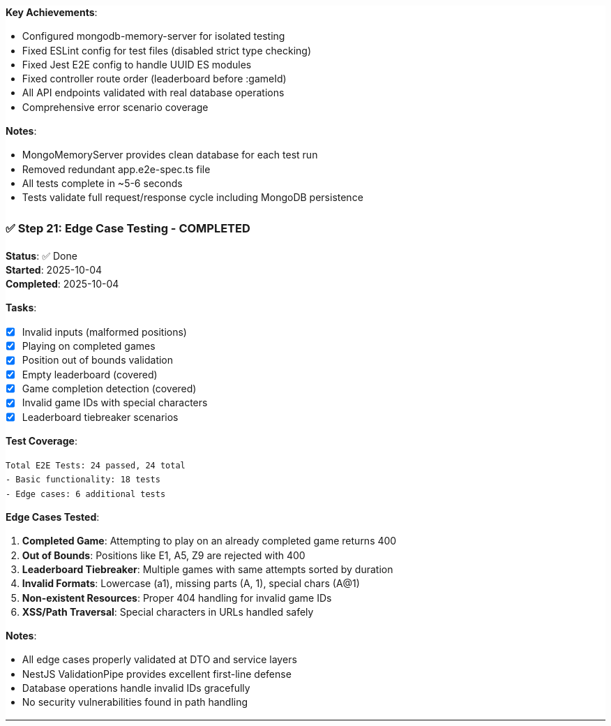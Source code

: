 **Key Achievements**:

- Configured mongodb-memory-server for isolated testing
- Fixed ESLint config for test files (disabled strict type checking)
- Fixed Jest E2E config to handle UUID ES modules
- Fixed controller route order (leaderboard before :gameId)
- All API endpoints validated with real database operations
- Comprehensive error scenario coverage

**Notes**:

- MongoMemoryServer provides clean database for each test run
- Removed redundant app.e2e-spec.ts file
- All tests complete in ~5-6 seconds
- Tests validate full request/response cycle including MongoDB persistence

### ✅ Step 21: Edge Case Testing - **COMPLETED**

**Status**: ✅ Done  
**Started**: 2025-10-04  
**Completed**: 2025-10-04

**Tasks**:

- [x] Invalid inputs (malformed positions)
- [x] Playing on completed games
- [x] Position out of bounds validation
- [x] Empty leaderboard (covered)
- [x] Game completion detection (covered)
- [x] Invalid game IDs with special characters
- [x] Leaderboard tiebreaker scenarios

**Test Coverage**:

```
Total E2E Tests: 24 passed, 24 total
- Basic functionality: 18 tests
- Edge cases: 6 additional tests
```

**Edge Cases Tested**:

1. **Completed Game**: Attempting to play on an already completed game returns 400
2. **Out of Bounds**: Positions like E1, A5, Z9 are rejected with 400
3. **Leaderboard Tiebreaker**: Multiple games with same attempts sorted by duration
4. **Invalid Formats**: Lowercase (a1), missing parts (A, 1), special chars (A@1)
5. **Non-existent Resources**: Proper 404 handling for invalid game IDs
6. **XSS/Path Traversal**: Special characters in URLs handled safely

**Notes**:

- All edge cases properly validated at DTO and service layers
- NestJS ValidationPipe provides excellent first-line defense
- Database operations handle invalid IDs gracefully
- No security vulnerabilities found in path handling

---

